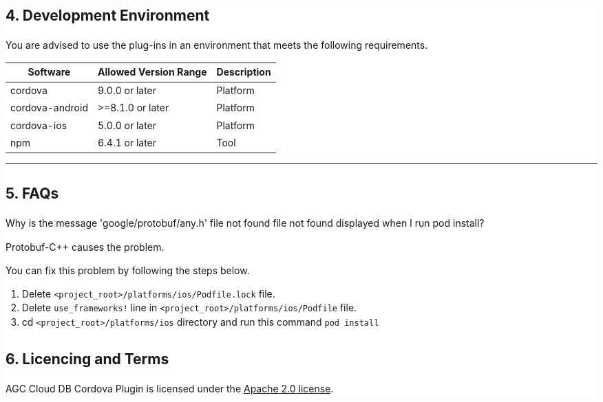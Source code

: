 
## 4. Development Environment
You are advised to use the plug-ins in an environment that meets the following requirements.

| Software        | Allowed Version Range | Description  |
| --------------- | --------------------- | ------------ |
| cordova         | 9.0.0 or later        | Platform     |
| cordova-android | >=8.1.0 or later      | Platform     |
| cordova-ios     | 5.0.0 or later        | Platform     |
| npm             | 6.4.1 or later        | Tool         |

---
 
## 5. FAQs

Why is the message 'google/protobuf/any.h' file not found file not found displayed when I run pod install?

Protobuf-C++ causes the problem.

You can fix this problem by following the steps below.

1. Delete `<project_root>/platforms/ios/Podfile.lock` file.
2. Delete `use_frameworks!` line in `<project_root>/platforms/ios/Podfile` file.
3. cd `<project_root>/platforms/ios` directory and run this command `pod install`

## 6. Licencing and Terms

AGC Cloud DB Cordova Plugin is licensed under the [Apache 2.0 license](LICENCE).
